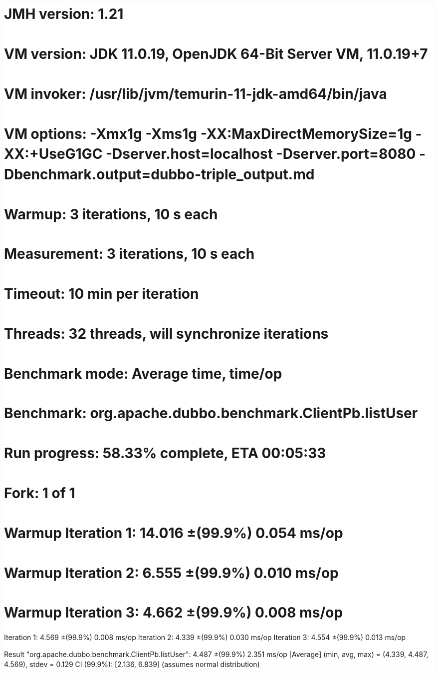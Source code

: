 
# JMH version: 1.21
# VM version: JDK 11.0.19, OpenJDK 64-Bit Server VM, 11.0.19+7
# VM invoker: /usr/lib/jvm/temurin-11-jdk-amd64/bin/java
# VM options: -Xmx1g -Xms1g -XX:MaxDirectMemorySize=1g -XX:+UseG1GC -Dserver.host=localhost -Dserver.port=8080 -Dbenchmark.output=dubbo-triple_output.md
# Warmup: 3 iterations, 10 s each
# Measurement: 3 iterations, 10 s each
# Timeout: 10 min per iteration
# Threads: 32 threads, will synchronize iterations
# Benchmark mode: Average time, time/op
# Benchmark: org.apache.dubbo.benchmark.ClientPb.listUser

# Run progress: 58.33% complete, ETA 00:05:33
# Fork: 1 of 1
# Warmup Iteration   1: 14.016 ±(99.9%) 0.054 ms/op
# Warmup Iteration   2: 6.555 ±(99.9%) 0.010 ms/op
# Warmup Iteration   3: 4.662 ±(99.9%) 0.008 ms/op
Iteration   1: 4.569 ±(99.9%) 0.008 ms/op
Iteration   2: 4.339 ±(99.9%) 0.030 ms/op
Iteration   3: 4.554 ±(99.9%) 0.013 ms/op


Result "org.apache.dubbo.benchmark.ClientPb.listUser":
  4.487 ±(99.9%) 2.351 ms/op [Average]
  (min, avg, max) = (4.339, 4.487, 4.569), stdev = 0.129
  CI (99.9%): [2.136, 6.839] (assumes normal distribution)
